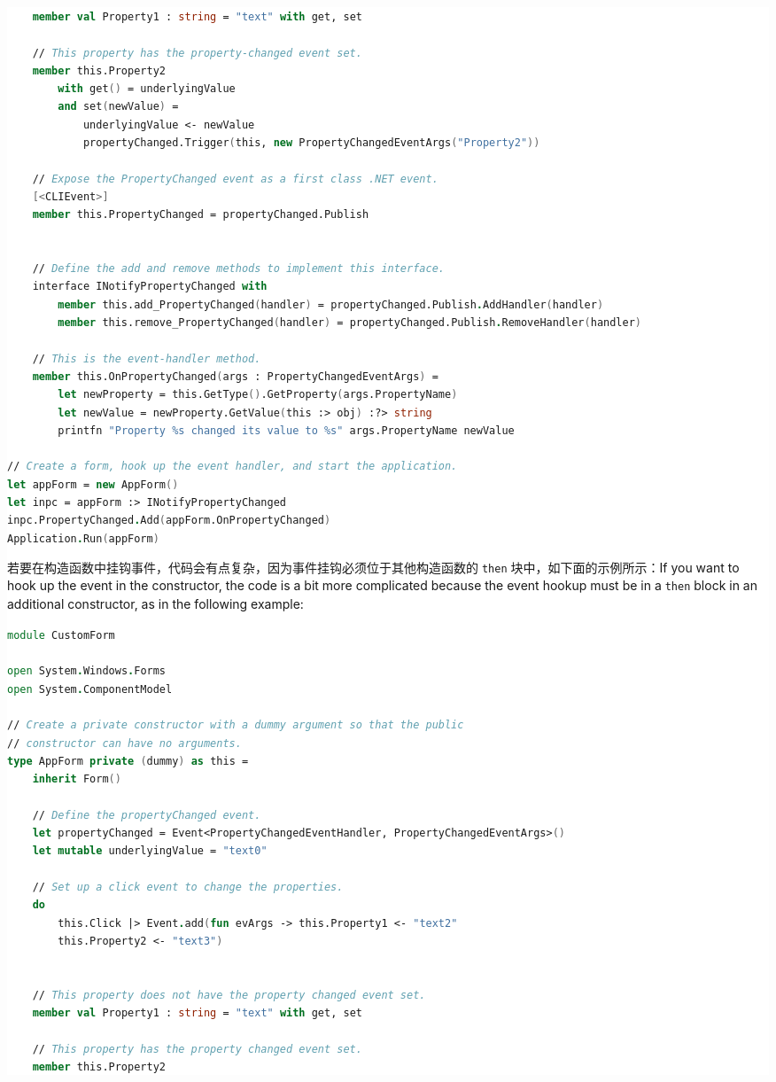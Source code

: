```fsharp
    member val Property1 : string = "text" with get, set

    // This property has the property-changed event set.
    member this.Property2
        with get() = underlyingValue
        and set(newValue) =
            underlyingValue <- newValue
            propertyChanged.Trigger(this, new PropertyChangedEventArgs("Property2"))

    // Expose the PropertyChanged event as a first class .NET event.
    [<CLIEvent>]
    member this.PropertyChanged = propertyChanged.Publish


    // Define the add and remove methods to implement this interface.
    interface INotifyPropertyChanged with
        member this.add_PropertyChanged(handler) = propertyChanged.Publish.AddHandler(handler)
        member this.remove_PropertyChanged(handler) = propertyChanged.Publish.RemoveHandler(handler)

    // This is the event-handler method.
    member this.OnPropertyChanged(args : PropertyChangedEventArgs) =
        let newProperty = this.GetType().GetProperty(args.PropertyName)
        let newValue = newProperty.GetValue(this :> obj) :?> string
        printfn "Property %s changed its value to %s" args.PropertyName newValue

// Create a form, hook up the event handler, and start the application.
let appForm = new AppForm()
let inpc = appForm :> INotifyPropertyChanged
inpc.PropertyChanged.Add(appForm.OnPropertyChanged)
Application.Run(appForm)
```

<span data-ttu-id="2751c-150">若要在构造函数中挂钩事件，代码会有点复杂，因为事件挂钩必须位于其他构造函数的 `then` 块中，如下面的示例所示：</span><span class="sxs-lookup"><span data-stu-id="2751c-150">If you want to hook up the event in the constructor, the code is a bit more complicated because the event hookup must be in a `then` block in an additional constructor, as in the following example:</span></span>

```fsharp
module CustomForm

open System.Windows.Forms
open System.ComponentModel

// Create a private constructor with a dummy argument so that the public
// constructor can have no arguments.
type AppForm private (dummy) as this =
    inherit Form()

    // Define the propertyChanged event.
    let propertyChanged = Event<PropertyChangedEventHandler, PropertyChangedEventArgs>()
    let mutable underlyingValue = "text0"

    // Set up a click event to change the properties.
    do
        this.Click |> Event.add(fun evArgs -> this.Property1 <- "text2"
        this.Property2 <- "text3")


    // This property does not have the property changed event set.
    member val Property1 : string = "text" with get, set

    // This property has the property changed event set.
    member this.Property2
```